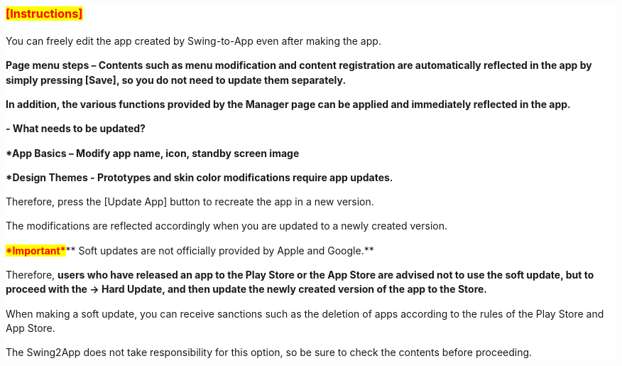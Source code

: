 ### <mark style="color:red;">\[Instructions]</mark>

You can freely edit the app created by Swing-to-App even after making the app.

**Page menu steps – Contents such as menu modification and content registration are automatically reflected in the app by simply pressing \[Save], so you do not need to update them separately.**

**In addition, the various functions provided by the Manager page can be applied and immediately reflected in the app.**

**- What needs to be updated?**

**\*App Basics – Modify app name, icon, standby screen image**

**\*Design Themes - Prototypes and skin color modifications require app updates.**

Therefore, press the \[Update App] button to recreate the app in a new version.

The modifications are reflected accordingly when you are updated to a newly created version.

<mark style="color:red;">**\*Important\***</mark>** Soft updates are not officially provided by Apple and Google.**

Therefore, **users who have released an app to the Play Store or the App Store are advised not to use the soft update, but to proceed with the → Hard Update, and then update the newly created version of the app to the Store.**

When making a soft update, you can receive sanctions such as the deletion of apps according to the rules of the Play Store and App Store.

The Swing2App does not take responsibility for this option, so be sure to check the contents before proceeding.
